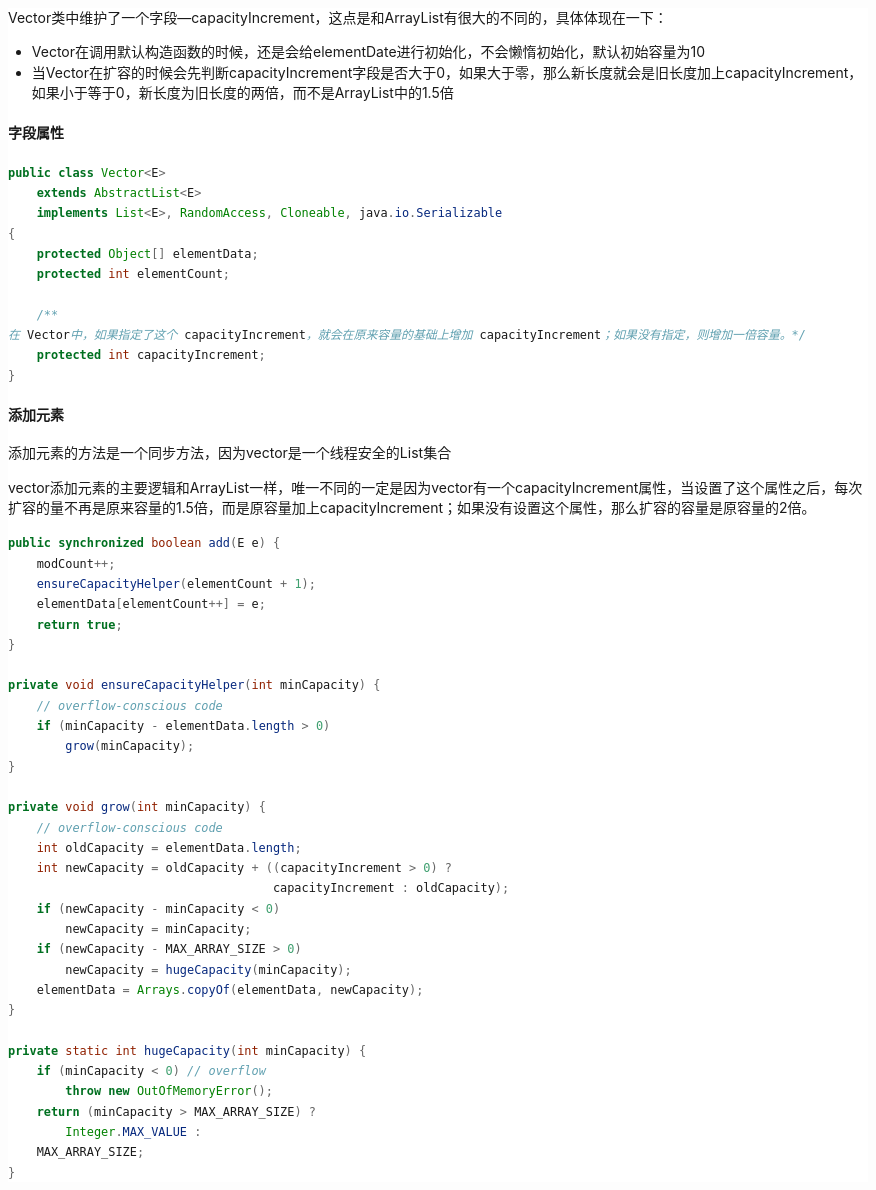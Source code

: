 Vector类中维护了一个字段—capacityIncrement，这点是和ArrayList有很大的不同的，具体体现在一下：

* Vector在调用默认构造函数的时候，还是会给elementDate进行初始化，不会懒惰初始化，默认初始容量为10
* 当Vector在扩容的时候会先判断capacityIncrement字段是否大于0，如果大于零，那么新长度就会是旧长度加上capacityIncrement，如果小于等于0，新长度为旧长度的两倍，而不是ArrayList中的1.5倍

#### 字段属性

```Java
public class Vector<E>
    extends AbstractList<E>
    implements List<E>, RandomAccess, Cloneable, java.io.Serializable
{
    protected Object[] elementData;
    protected int elementCount;

    /**
在 Vector中，如果指定了这个 capacityIncrement，就会在原来容量的基础上增加 capacityIncrement；如果没有指定，则增加一倍容量。*/
    protected int capacityIncrement;
}
```

#### 添加元素

添加元素的方法是一个同步方法，因为vector是一个线程安全的List集合

vector添加元素的主要逻辑和ArrayList一样，唯一不同的一定是因为vector有一个capacityIncrement属性，当设置了这个属性之后，每次扩容的量不再是原来容量的1.5倍，而是原容量加上capacityIncrement；如果没有设置这个属性，那么扩容的容量是原容量的2倍。

```java
public synchronized boolean add(E e) {
    modCount++;
    ensureCapacityHelper(elementCount + 1);
    elementData[elementCount++] = e;
    return true;
}

private void ensureCapacityHelper(int minCapacity) {
    // overflow-conscious code
    if (minCapacity - elementData.length > 0)
        grow(minCapacity);
}

private void grow(int minCapacity) {
    // overflow-conscious code
    int oldCapacity = elementData.length;
    int newCapacity = oldCapacity + ((capacityIncrement > 0) ?
                                     capacityIncrement : oldCapacity);
    if (newCapacity - minCapacity < 0)
        newCapacity = minCapacity;
    if (newCapacity - MAX_ARRAY_SIZE > 0)
        newCapacity = hugeCapacity(minCapacity);
    elementData = Arrays.copyOf(elementData, newCapacity);
}

private static int hugeCapacity(int minCapacity) {
    if (minCapacity < 0) // overflow
        throw new OutOfMemoryError();
    return (minCapacity > MAX_ARRAY_SIZE) ?
        Integer.MAX_VALUE :
    MAX_ARRAY_SIZE;
}
```
